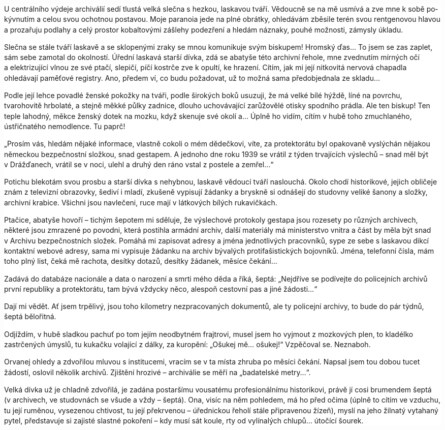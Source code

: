 U centrálního výdeje archiválií sedí tlustá velká slečna s hezkou, laskavou tváří. Vědoucně se na mě usmívá a zve mne k sobě po­kývnutím a celou svou ochotnou postavou. Moje paranoia jede na plné obrátky, ohledávám zběsile terén svou rentgenovou hlavou a prozařuju podlahy a celý prostor kobaltovými zášlehy podezření a hledám náznaky, pouhé možnosti, zámysly úkladu.

Slečna se stále tváří laskavě a se sklopenými zraky se mnou komunikuje svým biskupem! Hromský ďas… To jsem se zas zaplet, sám sebe zamotal do okolností. Úřední laskavá starší dívka, zdá se abatyše této archivní řehole, mne zvednutím mírných očí a elektrizující vlnou ze své ptačí, slepičí, píčí kostrče zve k opultí, ke hrazení. Cítím, jak mi její nitkovitá nervová chapadla ohledávají paměťové registry. Ano, předem ví, co budu požadovat, už to možná sama předobjednala ze skladu…

Podle její lehce povadlé ženské pokožky na tváři, podle širokých boků usuzuji, že má velké bílé hýždě, líné na povrchu, tvarohovitě hrbolaté, a stejně měkké půlky zadnice, dlouho uchovávající zarůžovělé otisky spodního prádla. Ale ten biskup! Ten teple lahodný, měkce ženský dotek na mozku, když skenuje své okolí a… Úplně ho vidím, cítím v hubě toho zmuchlaného, ústřičnatého nemodlence. Tu paprč!

  

„Prosím vás, hledám nějaké informace, vlastně cokoli o mém dědečkovi, víte, za protektorátu byl opakovaně vyslýchán nějakou německou bezpečnostní složkou, snad gestapem. A jednoho dne roku 1939 se vrátil z týden trvajících výslechů – snad měl být v Drážďanech, vrátil se v noci, ulehl a druhý den ráno vstal z postele a zemřel…“

Potichu blekotám svou prosbu a starší dívka s nehybnou, laskavě vědoucí tváří naslouchá. Okolo chodí historikové, jejich obli­čeje znám z televizní obrazovky, šediví i mladí, zkušeně vypisují žádanky a bryskně si odnášejí do studovny veliké šanony a složky, archivní krabice. Všichni jsou navlečeni, ruce mají v látkových bílých rukavičkách.

Ptačice, abatyše hovoří – tichým šepotem mi sděluje, že výslechové protokoly gestapa jsou rozesety po různých archivech, některé jsou zmrazené po povodni, která postihla armádní archiv, další materiály má ministerstvo vnitra a část by měla být snad v Archivu bezpečnostních složek. Pomáhá mi zapisovat adresy a jména jednotlivých pracovníků, sype ze sebe s laskavou dikcí kontaktní webové adresy, sama mi vypisuje žádanku na archiv bývalých protifašistických bojovníků. Jména, telefonní čísla, mám toho plný list, čeká mě rachota, desítky dotazů, desítky žádanek, měsíce čekání…

Zadává do databáze nacionále a data o narození a smrti mého děda a říká, šeptá: „Nejdříve se podívejte do policejních archivů první republiky a protektorátu, tam bývá vždycky něco, alespoň cestovní pas a jiné žádosti…“

Dají mi vědět. Ať jsem trpělivý, jsou toho kilometry nezpracovaných dokumentů, ale ty policejní archivy, to bude do pár týdnů, šeptá bělořitná.

Odjíždím, v hubě sladkou pachuť po tom jejím neodbytném frajtrovi, musel jsem ho vyjmout z mozkových plen, to kladélko zastrčených úmyslů, tu kukačku volající z dálky, za kuropění: „Ošukej mě… ošukej!“ Vzpěčoval se. Neznaboh.

  

Orvanej ohledy a zdvořilou mluvou s institucemi, vracím se v ta místa zhruba po měsíci čekání. Napsal jsem tou dobou tucet žádostí, oslovil několik archivů. Zjištění hrozivé – archiválie se měří na „badatelské metry…“.

Velká dívka už je chladně zdvořilá, je zadána postaršímu vousatému profesionálnímu historikovi, právě jí cosi brumendem šeptá (v archivech, ve studovnách se všude a vždy – šeptá). Ona, visíc na něm pohledem, má ho před očima (úplně to cítím ve vzduchu, tu její ruměnou, vysezenou chtivost, tu její překrvenou – úřednickou řeholí stále připravenou žízeň), myslí na jeho žilnatý vytahaný pytel, představuje si zajisté slastné pokoření – kdy musí sát koule, rty od vylínalých chlupů… útočící šourek.
